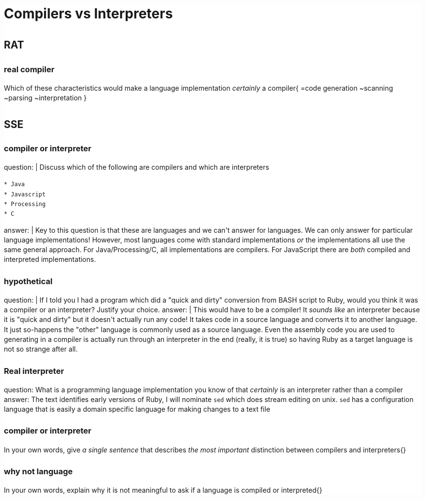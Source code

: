 # Compilers vs Interpreters

## RAT

### real compiler
Which of these characteristics would make a language implementation _certainly_ a compiler{
  =code generation
  ~scanning
  ~parsing
  ~interpretation
}

## SSE

### compiler or interpreter <essay>
question: |
  Discuss which of the following are compilers and which are interpreters

    * Java
    * Javascript
    * Processing
    * C
answer: |
  Key to this question is that these are languages and we can't answer for languages.  We can only answer for particular language implementations!  However, most languages come with standard implementations _or_ the implementations all use the same general approach.  For Java/Processing/C, all implementations are compilers.  For JavaScript there are _both_ compiled and interpreted implementations.

### hypothetical <essay>
question: |
  If I told you I had a program which did a "quick and dirty" conversion from BASH script to Ruby, would you think it was a compiler or an interpreter?  Justify your choice.
answer: |
  This would have to be a compiler!  It _sounds like_ an interpreter because it is "quick and dirty" but it doesn't actually run any code!  It takes code in a source language and converts it to another language. It just so-happens the "other" language is commonly used as a source language.  Even the assembly code you are used to generating in a compiler is actually run through an interpreter in the end (really, it is true) so having Ruby as a target language is not so strange after all.

### Real interpreter <essay>
question:
  What is a programming language implementation you know of that _certainly_ is an interpreter rather than a compiler
answer:
  The text identifies early versions of Ruby, I will nominate `sed` which does stream editing on unix.  `sed` has a configuration language that is easily a domain specific language for making changes to a text file

### compiler or interpreter
In your own words, give _a single sentence_ that describes _the most important_ distinction between compilers and interpreters{}

### why not language
In your own words, explain why it is not meaningful to ask if a language is compiled or interpreted{}